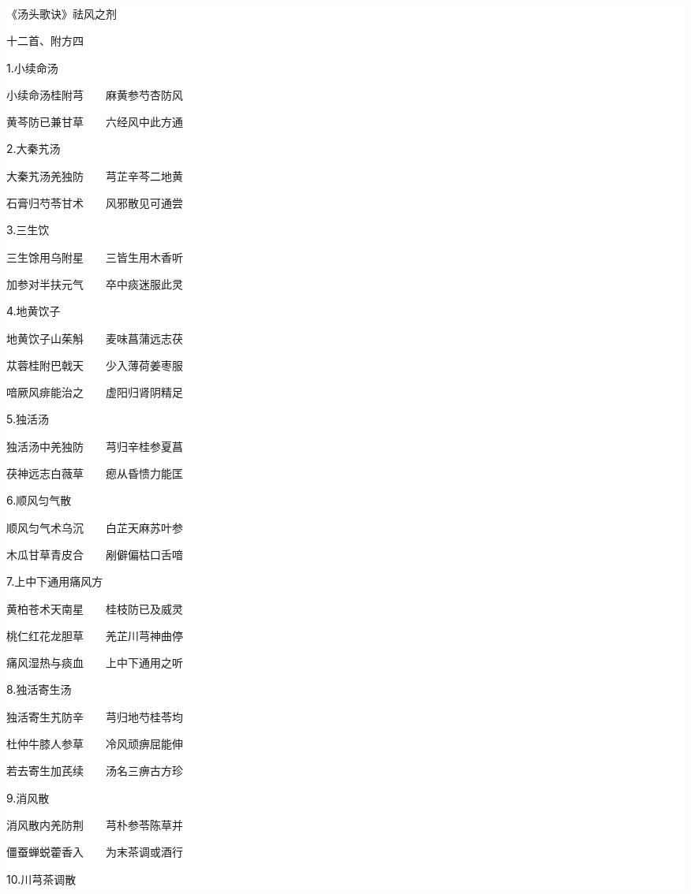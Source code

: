 《汤头歌诀》祛风之剂

十二首、附方四

1.小续命汤

小续命汤桂附芎　　麻黄参芍杏防风

黄芩防已兼甘草　　六经风中此方通

2.大秦艽汤

大秦艽汤羌独防　　芎芷辛芩二地黄

石膏归芍苓甘术　　风邪散见可通尝

3.三生饮

三生馀用乌附星　　三皆生用木香听

加参对半扶元气　　卒中痰迷服此灵

4.地黄饮子

地黄饮子山茱斛　　麦味菖蒲远志茯

苁蓉桂附巴戟天　　少入薄荷姜枣服

喑厥风痱能治之　　虚阳归肾阴精足

5.独活汤

独活汤中羌独防　　芎归辛桂参夏菖

茯神远志白薇草　　瘛从昏愦力能匡

6.顺风匀气散

顺风匀气术乌沉　　白芷天麻苏叶参

木瓜甘草青皮合　　剐僻偏枯口舌喑

7.上中下通用痛风方

黄柏苍术天南星　　桂枝防已及威灵

桃仁红花龙胆草　　羌芷川芎神曲停

痛风湿热与痰血　　上中下通用之听

8.独活寄生汤

独活寄生艽防辛　　芎归地芍桂苓均

杜仲牛膝人参草　　冷风顽痹屈能伸

若去寄生加芪续　　汤名三痹古方珍

9.消风散

消风散内羌防荆　　芎朴参苓陈草并

僵蚕蝉蜕藿香入　　为末茶调或酒行

10.川芎茶调散
